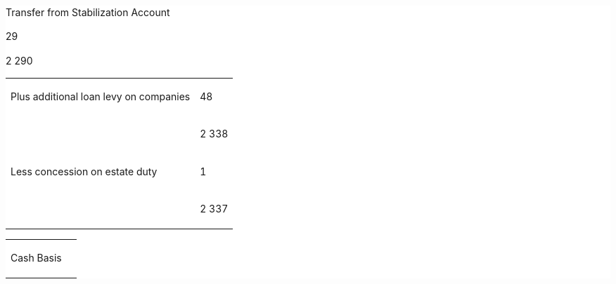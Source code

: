 </tr>

<tr>

<td><p>Transfer from Stabilization Account</p></td>

<td><p>29</p></td>

</tr>

<tr>

<td><p></p></td>

<td><p>2 290</p></td>

</tr>

</table>

<table>

<tr>

<td><p><span class="col_3411-3412" refersTo="page_0119"/>Plus additional loan levy on companies</p></td>

<td><p>48</p></td>

</tr>

<tr>

<td><p></p></td>

<td><p>2 338</p></td>

</tr>

<tr>

<td><p>Less concession on estate duty</p></td>

<td><p>1</p></td>

</tr>

<tr>

<td><p></p></td>

<td><p>2 337</p></td>

</tr>

</table>

<table>

<tr>

<td><p>Cash Basis</p></td>

<td><p></p></td>
